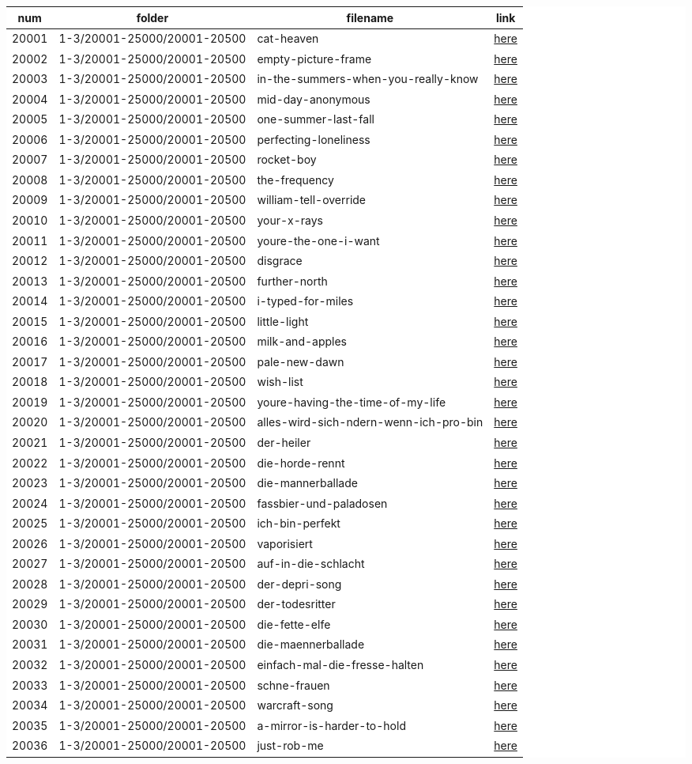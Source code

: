 |  num  | folder | filename | link |
|-------|--------|----------|------|
|20001|1-3/20001-25000/20001-20500|cat-heaven|[here](https://cdn.jsdelivr.net/gh/guitarchord/c1-3/20001-25000/20001-20500/cat-heaven.webp)|
|20002|1-3/20001-25000/20001-20500|empty-picture-frame|[here](https://cdn.jsdelivr.net/gh/guitarchord/c1-3/20001-25000/20001-20500/empty-picture-frame.webp)|
|20003|1-3/20001-25000/20001-20500|in-the-summers-when-you-really-know|[here](https://cdn.jsdelivr.net/gh/guitarchord/c1-3/20001-25000/20001-20500/in-the-summers-when-you-really-know.webp)|
|20004|1-3/20001-25000/20001-20500|mid-day-anonymous|[here](https://cdn.jsdelivr.net/gh/guitarchord/c1-3/20001-25000/20001-20500/mid-day-anonymous.webp)|
|20005|1-3/20001-25000/20001-20500|one-summer-last-fall|[here](https://cdn.jsdelivr.net/gh/guitarchord/c1-3/20001-25000/20001-20500/one-summer-last-fall.webp)|
|20006|1-3/20001-25000/20001-20500|perfecting-loneliness|[here](https://cdn.jsdelivr.net/gh/guitarchord/c1-3/20001-25000/20001-20500/perfecting-loneliness.webp)|
|20007|1-3/20001-25000/20001-20500|rocket-boy|[here](https://cdn.jsdelivr.net/gh/guitarchord/c1-3/20001-25000/20001-20500/rocket-boy.webp)|
|20008|1-3/20001-25000/20001-20500|the-frequency|[here](https://cdn.jsdelivr.net/gh/guitarchord/c1-3/20001-25000/20001-20500/the-frequency.webp)|
|20009|1-3/20001-25000/20001-20500|william-tell-override|[here](https://cdn.jsdelivr.net/gh/guitarchord/c1-3/20001-25000/20001-20500/william-tell-override.webp)|
|20010|1-3/20001-25000/20001-20500|your-x-rays|[here](https://cdn.jsdelivr.net/gh/guitarchord/c1-3/20001-25000/20001-20500/your-x-rays.webp)|
|20011|1-3/20001-25000/20001-20500|youre-the-one-i-want|[here](https://cdn.jsdelivr.net/gh/guitarchord/c1-3/20001-25000/20001-20500/youre-the-one-i-want.webp)|
|20012|1-3/20001-25000/20001-20500|disgrace|[here](https://cdn.jsdelivr.net/gh/guitarchord/c1-3/20001-25000/20001-20500/disgrace.webp)|
|20013|1-3/20001-25000/20001-20500|further-north|[here](https://cdn.jsdelivr.net/gh/guitarchord/c1-3/20001-25000/20001-20500/further-north.webp)|
|20014|1-3/20001-25000/20001-20500|i-typed-for-miles|[here](https://cdn.jsdelivr.net/gh/guitarchord/c1-3/20001-25000/20001-20500/i-typed-for-miles.webp)|
|20015|1-3/20001-25000/20001-20500|little-light|[here](https://cdn.jsdelivr.net/gh/guitarchord/c1-3/20001-25000/20001-20500/little-light.webp)|
|20016|1-3/20001-25000/20001-20500|milk-and-apples|[here](https://cdn.jsdelivr.net/gh/guitarchord/c1-3/20001-25000/20001-20500/milk-and-apples.webp)|
|20017|1-3/20001-25000/20001-20500|pale-new-dawn|[here](https://cdn.jsdelivr.net/gh/guitarchord/c1-3/20001-25000/20001-20500/pale-new-dawn.webp)|
|20018|1-3/20001-25000/20001-20500|wish-list|[here](https://cdn.jsdelivr.net/gh/guitarchord/c1-3/20001-25000/20001-20500/wish-list.webp)|
|20019|1-3/20001-25000/20001-20500|youre-having-the-time-of-my-life|[here](https://cdn.jsdelivr.net/gh/guitarchord/c1-3/20001-25000/20001-20500/youre-having-the-time-of-my-life.webp)|
|20020|1-3/20001-25000/20001-20500|alles-wird-sich-ndern-wenn-ich-pro-bin|[here](https://cdn.jsdelivr.net/gh/guitarchord/c1-3/20001-25000/20001-20500/alles-wird-sich-ndern-wenn-ich-pro-bin.webp)|
|20021|1-3/20001-25000/20001-20500|der-heiler|[here](https://cdn.jsdelivr.net/gh/guitarchord/c1-3/20001-25000/20001-20500/der-heiler.webp)|
|20022|1-3/20001-25000/20001-20500|die-horde-rennt|[here](https://cdn.jsdelivr.net/gh/guitarchord/c1-3/20001-25000/20001-20500/die-horde-rennt.webp)|
|20023|1-3/20001-25000/20001-20500|die-mannerballade|[here](https://cdn.jsdelivr.net/gh/guitarchord/c1-3/20001-25000/20001-20500/die-mannerballade.webp)|
|20024|1-3/20001-25000/20001-20500|fassbier-und-paladosen|[here](https://cdn.jsdelivr.net/gh/guitarchord/c1-3/20001-25000/20001-20500/fassbier-und-paladosen.webp)|
|20025|1-3/20001-25000/20001-20500|ich-bin-perfekt|[here](https://cdn.jsdelivr.net/gh/guitarchord/c1-3/20001-25000/20001-20500/ich-bin-perfekt.webp)|
|20026|1-3/20001-25000/20001-20500|vaporisiert|[here](https://cdn.jsdelivr.net/gh/guitarchord/c1-3/20001-25000/20001-20500/vaporisiert.webp)|
|20027|1-3/20001-25000/20001-20500|auf-in-die-schlacht|[here](https://cdn.jsdelivr.net/gh/guitarchord/c1-3/20001-25000/20001-20500/auf-in-die-schlacht.webp)|
|20028|1-3/20001-25000/20001-20500|der-depri-song|[here](https://cdn.jsdelivr.net/gh/guitarchord/c1-3/20001-25000/20001-20500/der-depri-song.webp)|
|20029|1-3/20001-25000/20001-20500|der-todesritter|[here](https://cdn.jsdelivr.net/gh/guitarchord/c1-3/20001-25000/20001-20500/der-todesritter.webp)|
|20030|1-3/20001-25000/20001-20500|die-fette-elfe|[here](https://cdn.jsdelivr.net/gh/guitarchord/c1-3/20001-25000/20001-20500/die-fette-elfe.webp)|
|20031|1-3/20001-25000/20001-20500|die-maennerballade|[here](https://cdn.jsdelivr.net/gh/guitarchord/c1-3/20001-25000/20001-20500/die-maennerballade.webp)|
|20032|1-3/20001-25000/20001-20500|einfach-mal-die-fresse-halten|[here](https://cdn.jsdelivr.net/gh/guitarchord/c1-3/20001-25000/20001-20500/einfach-mal-die-fresse-halten.webp)|
|20033|1-3/20001-25000/20001-20500|schne-frauen|[here](https://cdn.jsdelivr.net/gh/guitarchord/c1-3/20001-25000/20001-20500/schne-frauen.webp)|
|20034|1-3/20001-25000/20001-20500|warcraft-song|[here](https://cdn.jsdelivr.net/gh/guitarchord/c1-3/20001-25000/20001-20500/warcraft-song.webp)|
|20035|1-3/20001-25000/20001-20500|a-mirror-is-harder-to-hold|[here](https://cdn.jsdelivr.net/gh/guitarchord/c1-3/20001-25000/20001-20500/a-mirror-is-harder-to-hold.webp)|
|20036|1-3/20001-25000/20001-20500|just-rob-me|[here](https://cdn.jsdelivr.net/gh/guitarchord/c1-3/20001-25000/20001-20500/just-rob-me.webp)|